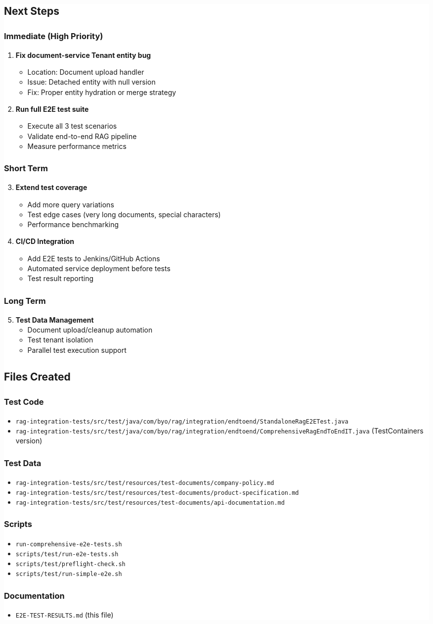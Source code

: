 ## Next Steps

### Immediate (High Priority)
1. **Fix document-service Tenant entity bug**
   - Location: Document upload handler
   - Issue: Detached entity with null version
   - Fix: Proper entity hydration or merge strategy

2. **Run full E2E test suite**
   - Execute all 3 test scenarios
   - Validate end-to-end RAG pipeline
   - Measure performance metrics

### Short Term
3. **Extend test coverage**
   - Add more query variations
   - Test edge cases (very long documents, special characters)
   - Performance benchmarking

4. **CI/CD Integration**
   - Add E2E tests to Jenkins/GitHub Actions
   - Automated service deployment before tests
   - Test result reporting

### Long Term
5. **Test Data Management**
   - Document upload/cleanup automation
   - Test tenant isolation
   - Parallel test execution support

## Files Created

### Test Code
- `rag-integration-tests/src/test/java/com/byo/rag/integration/endtoend/StandaloneRagE2ETest.java`
- `rag-integration-tests/src/test/java/com/byo/rag/integration/endtoend/ComprehensiveRagEndToEndIT.java` (TestContainers version)

### Test Data
- `rag-integration-tests/src/test/resources/test-documents/company-policy.md`
- `rag-integration-tests/src/test/resources/test-documents/product-specification.md`
- `rag-integration-tests/src/test/resources/test-documents/api-documentation.md`

### Scripts
- `run-comprehensive-e2e-tests.sh`
- `scripts/test/run-e2e-tests.sh`
- `scripts/test/preflight-check.sh`
- `scripts/test/run-simple-e2e.sh`

### Documentation
- `E2E-TEST-RESULTS.md` (this file)
